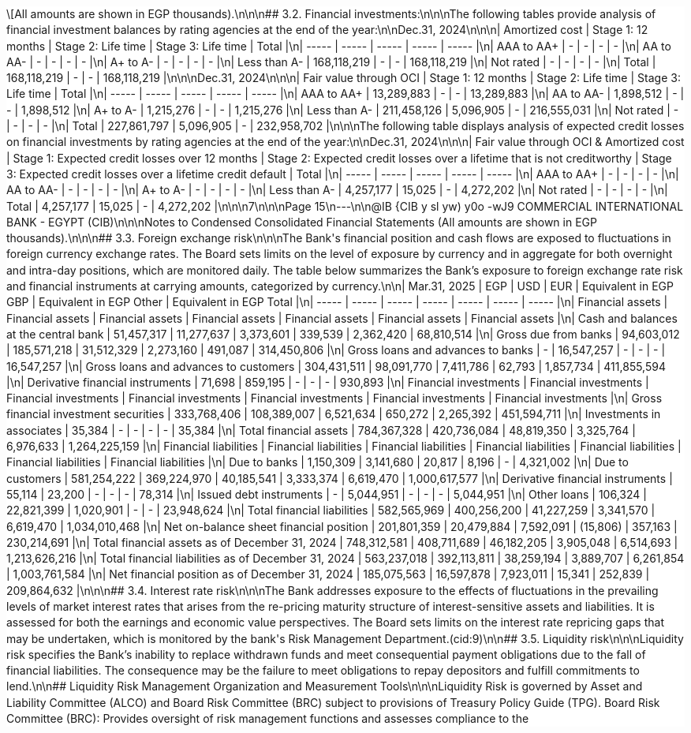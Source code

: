 \\[All amounts are shown in EGP thousands).\n\n\n## 3.2. Financial investments:\n\n\nThe following tables provide analysis of financial investment balances by rating agencies at the end of the year:\n\nDec.31, 2024\n\n\n| Amortized cost | Stage 1:  12 months | Stage 2:   Life time | Stage 3:  Life time | Total |\n| ----- | ----- | ----- | ----- | ----- |\n| AAA to AA+ | - | - | - | - |\n| AA to AA- | - | - | - | - |\n| A+ to A- | - | - | - | - |\n| Less than A- | 168,118,219 | - | - | 168,118,219 |\n| Not rated | - | - | - | - |\n| Total | 168,118,219 | - | - | 168,118,219 |\n\n\nDec.31, 2024\n\n\n| Fair value through OCI | Stage 1:  12 months | Stage 2:   Life time | Stage 3:  Life time | Total |\n| ----- | ----- | ----- | ----- | ----- |\n| AAA to AA+ | 13,289,883 | - | - | 13,289,883 |\n| AA to AA- | 1,898,512 | - | - | 1,898,512 |\n| A+ to A- | 1,215,276 | - | - | 1,215,276 |\n| Less than A- | 211,458,126 | 5,096,905 | - | 216,555,031 |\n| Not rated | - | - | - | - |\n| Total | 227,861,797 | 5,096,905 | - | 232,958,702 |\n\n\nThe following table displays analysis of expected credit losses on financial investments by rating agencies at the end of the year:\n\nDec.31, 2024\n\n\n| Fair value through OCI &   Amortized cost | Stage 1: Expected credit   losses over 12 months | Stage 2: Expected credit   losses  over a lifetime that is not   creditworthy | Stage 3: Expected credit   losses  over a lifetime  credit default | Total |\n| ----- | ----- | ----- | ----- | ----- |\n| AAA to AA+ | - | - | - | - |\n| AA to AA- | - | - | - | - |\n| A+ to A- | - | - | - | - |\n| Less than A- | 4,257,177 | 15,025 | - | 4,272,202 |\n| Not rated | - | - | - | - |\n| Total | 4,257,177 | 15,025 | - | 4,272,202 |\n\n\n7\n\n\nPage 15\n---\n\n@IB {CIB y sl yw) y0o -wJ9 COMMERCIAL INTERNATIONAL BANK - EGYPT (CIB)\n\n\nNotes to Condensed Consolidated Financial Statements (All amounts are shown in EGP thousands).\n\n\n## 3.3. Foreign exchange risk\n\n\nThe Bank's financial position and cash flows are exposed to fluctuations in foreign currency exchange rates. The Board sets limits on the level of exposure by currency and in aggregate for both   overnight and intra-day positions, which are monitored daily. The table below summarizes the Bank’s exposure to foreign exchange rate risk and financial instruments at carrying amounts,   categorized by currency.\n\n| Mar.31, 2025 | EGP | USD | EUR | Equivalent in EGP GBP | Equivalent in EGP Other | Equivalent in EGP Total |\n| ----- | ----- | ----- | ----- | ----- | ----- | ----- |\n| Financial assets | Financial assets | Financial assets | Financial assets | Financial assets | Financial assets | Financial assets |\n| Cash and balances at the central bank | 51,457,317 | 11,277,637 | 3,373,601 | 339,539 | 2,362,420 | 68,810,514 |\n| Gross due from banks | 94,603,012 | 185,571,218 | 31,512,329 | 2,273,160 | 491,087 | 314,450,806 |\n| Gross loans and advances to banks | - | 16,547,257 | - | - | - | 16,547,257 |\n| Gross loans and advances to customers | 304,431,511 | 98,091,770 | 7,411,786 | 62,793 | 1,857,734 | 411,855,594 |\n| Derivative financial instruments | 71,698 | 859,195 | - | - | - | 930,893 |\n| Financial investments | Financial investments | Financial investments | Financial investments | Financial investments | Financial investments | Financial investments |\n| Gross financial investment securities | 333,768,406 | 108,389,007 | 6,521,634 | 650,272 | 2,265,392 | 451,594,711 |\n| Investments in associates | 35,384 | - | - | - | - | 35,384 |\n| Total financial assets | 784,367,328 | 420,736,084 | 48,819,350 | 3,325,764 | 6,976,633 | 1,264,225,159 |\n| Financial liabilities | Financial liabilities | Financial liabilities | Financial liabilities | Financial liabilities | Financial liabilities | Financial liabilities |\n| Due to banks | 1,150,309 | 3,141,680 | 20,817 | 8,196 | - | 4,321,002 |\n| Due to customers | 581,254,222 | 369,224,970 | 40,185,541 | 3,333,374 | 6,619,470 | 1,000,617,577 |\n| Derivative financial instruments | 55,114 | 23,200 | - | - | - | 78,314 |\n| Issued debt instruments | - | 5,044,951 | - | - | - | 5,044,951 |\n| Other loans | 106,324 | 22,821,399 | 1,020,901 | - | - | 23,948,624 |\n| Total financial liabilities | 582,565,969 | 400,256,200 | 41,227,259 | 3,341,570 | 6,619,470 | 1,034,010,468 |\n| Net on-balance sheet financial position | 201,801,359 | 20,479,884 | 7,592,091 | (15,806) | 357,163 | 230,214,691 |\n| Total financial assets as of December 31, 2024 | 748,312,581 | 408,711,689 | 46,182,205 | 3,905,048 | 6,514,693 | 1,213,626,216 |\n| Total financial liabilities as of December 31, 2024 | 563,237,018 | 392,113,811 | 38,259,194 | 3,889,707 | 6,261,854 | 1,003,761,584 |\n| Net financial position as of December 31, 2024 | 185,075,563 | 16,597,878 | 7,923,011 | 15,341 | 252,839 | 209,864,632 |\n\n\n## 3.4.  Interest rate risk\n\n\nThe Bank addresses exposure to the effects of fluctuations in the prevailing levels of market interest rates that arises from the re-pricing maturity structure of interest-sensitive   assets and liabilities. It is assessed for both the earnings and economic value perspectives. The Board sets limits on the interest rate repricing gaps that may be undertaken, which   is monitored by the bank's Risk Management Department.(cid:9)\n\n## 3.5. Liquidity risk\n\n\nLiquidity risk specifies the Bank’s inability to replace withdrawn funds and meet consequential payment obligations due to the fall of financial liabilities.  The consequence may be the failure to meet obligations to repay depositors and fulfill commitments to lend.\n\n## Liquidity Risk Management Organization and Measurement Tools\n\n\nLiquidity Risk is governed by Asset and Liability Committee (ALCO) and Board Risk Committee (BRC) subject to provisions of Treasury Policy Guide (TPG).  Board Risk Committee (BRC): Provides oversight of risk management functions and assesses compliance to the